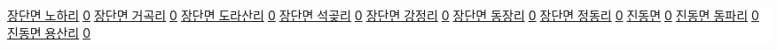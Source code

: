 
  <tr class="item">
    <td><a href="경기도파주시장단면노하리">장단면 노하리</a></td>
    <td><a href="경기도파주시장단면노하리">0</a></td>
  </tr>
    

  <tr class="item">
    <td><a href="경기도파주시장단면거곡리">장단면 거곡리</a></td>
    <td><a href="경기도파주시장단면거곡리">0</a></td>
  </tr>
    

  <tr class="item">
    <td><a href="경기도파주시장단면도라산리">장단면 도라산리</a></td>
    <td><a href="경기도파주시장단면도라산리">0</a></td>
  </tr>
    

  <tr class="item">
    <td><a href="경기도파주시장단면석곶리">장단면 석곶리</a></td>
    <td><a href="경기도파주시장단면석곶리">0</a></td>
  </tr>
    

  <tr class="item">
    <td><a href="경기도파주시장단면강정리">장단면 강정리</a></td>
    <td><a href="경기도파주시장단면강정리">0</a></td>
  </tr>
    

  <tr class="item">
    <td><a href="경기도파주시장단면동장리">장단면 동장리</a></td>
    <td><a href="경기도파주시장단면동장리">0</a></td>
  </tr>
    

  <tr class="item">
    <td><a href="경기도파주시장단면정동리">장단면 정동리</a></td>
    <td><a href="경기도파주시장단면정동리">0</a></td>
  </tr>
    

  <tr class="item">
    <td><a href="경기도파주시진동면">진동면</a></td>
    <td><a href="경기도파주시진동면">0</a></td>
  </tr>
    

  <tr class="item">
    <td><a href="경기도파주시진동면동파리">진동면 동파리</a></td>
    <td><a href="경기도파주시진동면동파리">0</a></td>
  </tr>
    

  <tr class="item">
    <td><a href="경기도파주시진동면용산리">진동면 용산리</a></td>
    <td><a href="경기도파주시진동면용산리">0</a></td>
  </tr>
    